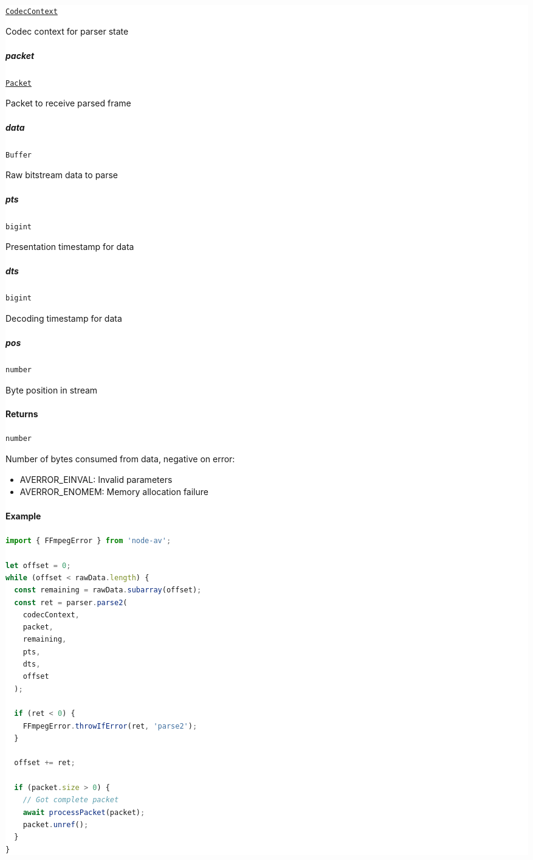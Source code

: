 [`CodecContext`](CodecContext.md)

Codec context for parser state

##### packet

[`Packet`](Packet.md)

Packet to receive parsed frame

##### data

`Buffer`

Raw bitstream data to parse

##### pts

`bigint`

Presentation timestamp for data

##### dts

`bigint`

Decoding timestamp for data

##### pos

`number`

Byte position in stream

#### Returns

`number`

Number of bytes consumed from data, negative on error:
  - AVERROR_EINVAL: Invalid parameters
  - AVERROR_ENOMEM: Memory allocation failure

#### Example

```typescript
import { FFmpegError } from 'node-av';

let offset = 0;
while (offset < rawData.length) {
  const remaining = rawData.subarray(offset);
  const ret = parser.parse2(
    codecContext,
    packet,
    remaining,
    pts,
    dts,
    offset
  );

  if (ret < 0) {
    FFmpegError.throwIfError(ret, 'parse2');
  }

  offset += ret;

  if (packet.size > 0) {
    // Got complete packet
    await processPacket(packet);
    packet.unref();
  }
}
```